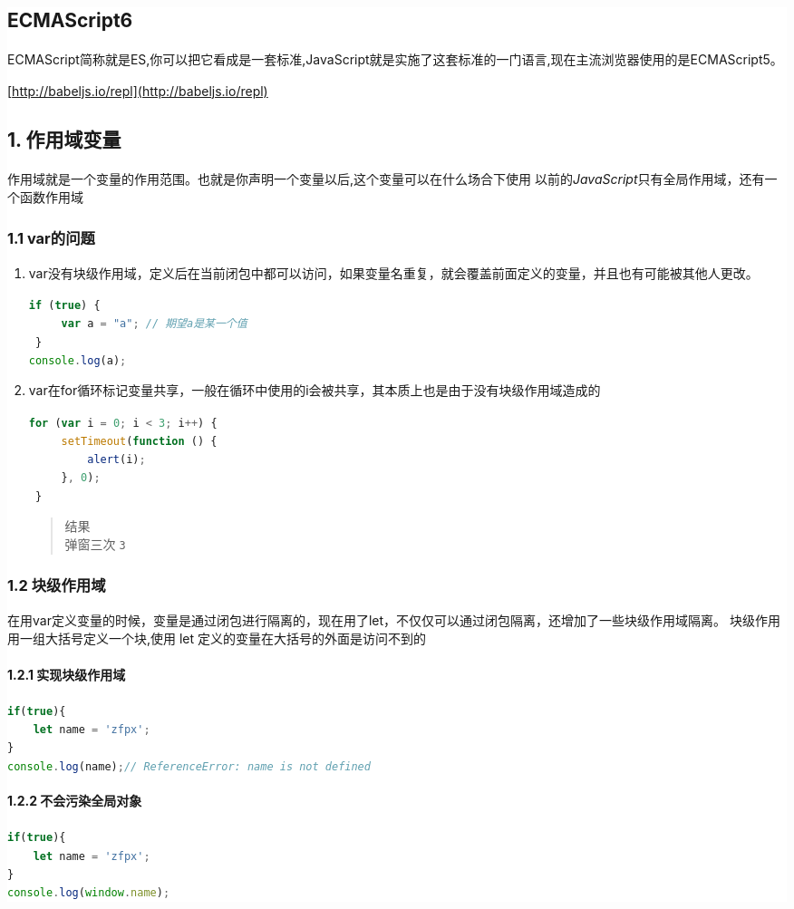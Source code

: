  ## ECMAScript6 

ECMAScript简称就是ES,你可以把它看成是一套标准,JavaScript就是实施了这套标准的一门语言,现在主流浏览器使用的是ECMAScript5。

[http://babeljs.io/repl](http://babeljs.io/repl)

 ## 1\. 作用域变量 

作用域就是一个变量的作用范围。也就是你声明一个变量以后,这个变量可以在什么场合下使用 以前的*JavaScript*只有全局作用域，还有一个函数作用域

 ### 1.1 var的问题 

1. var没有块级作用域，定义后在当前闭包中都可以访问，如果变量名重复，就会覆盖前面定义的变量，并且也有可能被其他人更改。

   ```javascript
   if (true) {
        var a = "a"; // 期望a是某一个值
    }
   console.log(a);
   ```

2. var在for循环标记变量共享，一般在循环中使用的i会被共享，其本质上也是由于没有块级作用域造成的

   ```javascript
   for (var i = 0; i < 3; i++) {
        setTimeout(function () {
            alert(i);
        }, 0);
    }
   ```

   > 结果  
   > 弹窗三次 `3`

 ### 1.2 块级作用域 

在用var定义变量的时候，变量是通过闭包进行隔离的，现在用了let，不仅仅可以通过闭包隔离，还增加了一些块级作用域隔离。 块级作用用一组大括号定义一个块,使用 let 定义的变量在大括号的外面是访问不到的

 #### 1.2.1 实现块级作用域 

```javascript
if(true){
    let name = 'zfpx';
}
console.log(name);// ReferenceError: name is not defined
```

 #### 1.2.2 不会污染全局对象 

```javascript
if(true){
    let name = 'zfpx';
}
console.log(window.name);
```
